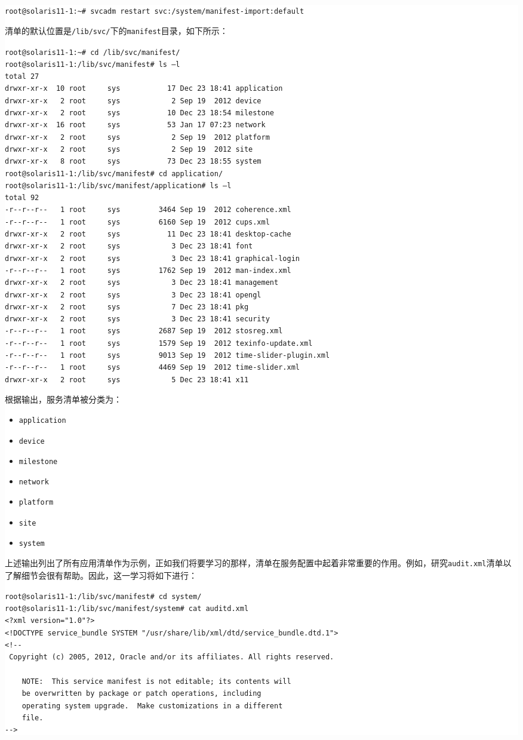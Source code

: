 ```
root@solaris11-1:~# svcadm restart svc:/system/manifest-import:default

```

清单的默认位置是`/lib/svc/`下的`manifest`目录，如下所示：

```
root@solaris11-1:~# cd /lib/svc/manifest/
root@solaris11-1:/lib/svc/manifest# ls –l
total 27
drwxr-xr-x  10 root     sys           17 Dec 23 18:41 application
drwxr-xr-x   2 root     sys            2 Sep 19  2012 device
drwxr-xr-x   2 root     sys           10 Dec 23 18:54 milestone
drwxr-xr-x  16 root     sys           53 Jan 17 07:23 network
drwxr-xr-x   2 root     sys            2 Sep 19  2012 platform
drwxr-xr-x   2 root     sys            2 Sep 19  2012 site
drwxr-xr-x   8 root     sys           73 Dec 23 18:55 system
root@solaris11-1:/lib/svc/manifest# cd application/
root@solaris11-1:/lib/svc/manifest/application# ls –l
total 92
-r--r--r--   1 root     sys         3464 Sep 19  2012 coherence.xml
-r--r--r--   1 root     sys         6160 Sep 19  2012 cups.xml
drwxr-xr-x   2 root     sys           11 Dec 23 18:41 desktop-cache
drwxr-xr-x   2 root     sys            3 Dec 23 18:41 font
drwxr-xr-x   2 root     sys            3 Dec 23 18:41 graphical-login
-r--r--r--   1 root     sys         1762 Sep 19  2012 man-index.xml
drwxr-xr-x   2 root     sys            3 Dec 23 18:41 management
drwxr-xr-x   2 root     sys            3 Dec 23 18:41 opengl
drwxr-xr-x   2 root     sys            7 Dec 23 18:41 pkg
drwxr-xr-x   2 root     sys            3 Dec 23 18:41 security
-r--r--r--   1 root     sys         2687 Sep 19  2012 stosreg.xml
-r--r--r--   1 root     sys         1579 Sep 19  2012 texinfo-update.xml
-r--r--r--   1 root     sys         9013 Sep 19  2012 time-slider-plugin.xml
-r--r--r--   1 root     sys         4469 Sep 19  2012 time-slider.xml
drwxr-xr-x   2 root     sys            5 Dec 23 18:41 x11
```

根据输出，服务清单被分类为：

+   `application`

+   `device`

+   `milestone`

+   `network`

+   `platform`

+   `site`

+   `system`

上述输出列出了所有应用清单作为示例，正如我们将要学习的那样，清单在服务配置中起着非常重要的作用。例如，研究`audit.xml`清单以了解细节会很有帮助。因此，这一学习将如下进行：

```
root@solaris11-1:/lib/svc/manifest# cd system/
root@solaris11-1:/lib/svc/manifest/system# cat auditd.xml
<?xml version="1.0"?>
<!DOCTYPE service_bundle SYSTEM "/usr/share/lib/xml/dtd/service_bundle.dtd.1">
<!--
 Copyright (c) 2005, 2012, Oracle and/or its affiliates. All rights reserved.

    NOTE:  This service manifest is not editable; its contents will
    be overwritten by package or patch operations, including
    operating system upgrade.  Make customizations in a different
    file.
-->

```